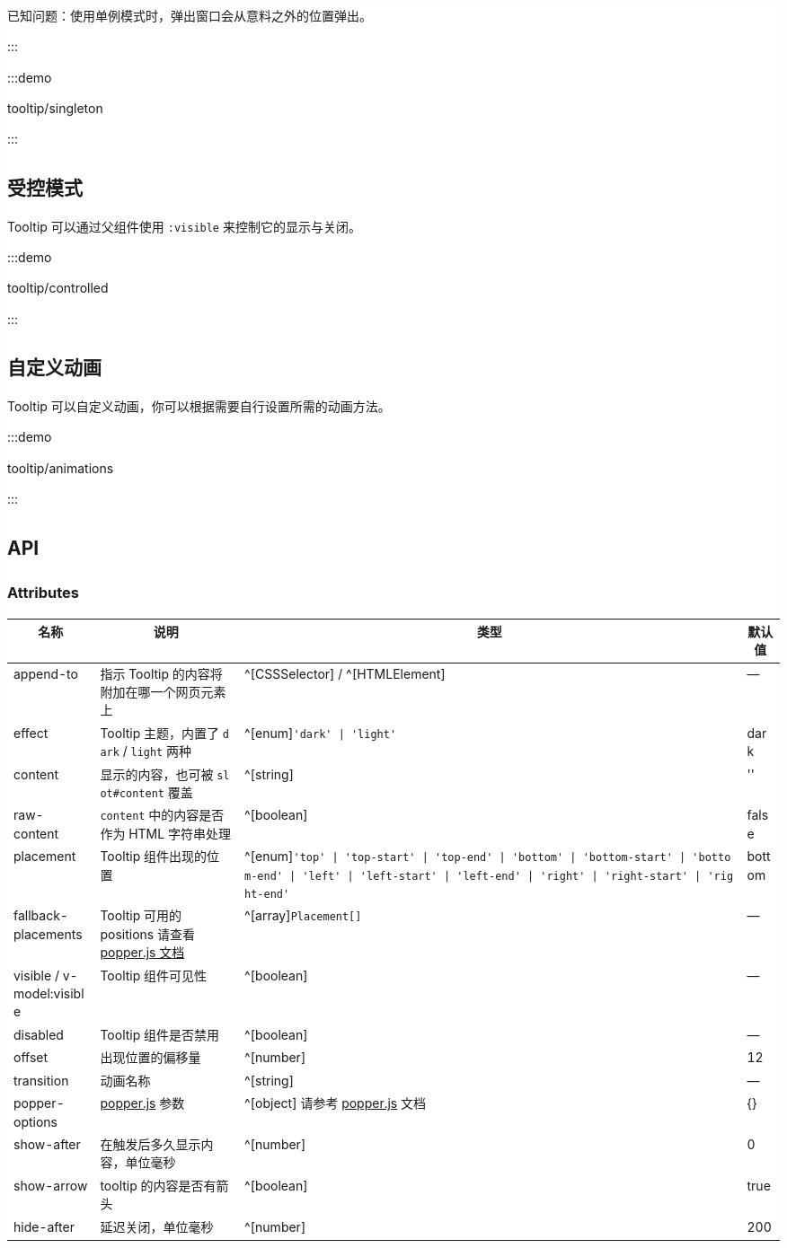已知问题：使用单例模式时，弹出窗口会从意料之外的位置弹出。

:::

:::demo

tooltip/singleton

:::

## 受控模式

Tooltip 可以通过父组件使用 `:visible` 来控制它的显示与关闭。

:::demo

tooltip/controlled

:::

## 自定义动画

Tooltip 可以自定义动画，你可以根据需要自行设置所需的动画方法。

:::demo

tooltip/animations

:::

## API

### Attributes

| 名称                        | 说明                                                                                                        | 类型                                                                                                                                                                                     | 默认值               |
| ------------------------- | --------------------------------------------------------------------------------------------------------- | -------------------------------------------------------------------------------------------------------------------------------------------------------------------------------------- | ----------------- |
| append-to                 | 指示 Tooltip 的内容将附加在哪一个网页元素上                                                                                | ^[CSSSelector] / ^[HTMLElement]                                                                                                                                                        | —                 |
| effect                    | Tooltip 主题，内置了 `dark` / `light` 两种                                                                        | ^[enum]`'dark' \| 'light'`                                                                                                                                                            | dark              |
| content                   | 显示的内容，也可被 `slot#content` 覆盖                                                                               | ^[string]                                                                                                                                                                              | ''                |
| raw-content               | `content` 中的内容是否作为 HTML 字符串处理                                                                             | ^[boolean]                                                                                                                                                                             | false             |
| placement                 | Tooltip 组件出现的位置                                                                                           | ^[enum]`'top' \| 'top-start' \| 'top-end' \| 'bottom' \| 'bottom-start' \| 'bottom-end' \| 'left' \| 'left-start' \| 'left-end' \| 'right' \| 'right-start' \| 'right-end'` | bottom            |
| fallback-placements       | Tooltip 可用的 positions 请查看[popper.js 文档](https://popper.js.org/docs/v2/modifiers/flip/#fallbackplacements) | ^[array]`Placement[]`                                                                                                                                                                  | —                 |
| visible / v-model:visible | Tooltip 组件可见性                                                                                             | ^[boolean]                                                                                                                                                                             | —                 |
| disabled                  | Tooltip 组件是否禁用                                                                                            | ^[boolean]                                                                                                                                                                             | —                 |
| offset                    | 出现位置的偏移量                                                                                                  | ^[number]                                                                                                                                                                              | 12                |
| transition                | 动画名称                                                                                                      | ^[string]                                                                                                                                                                              | —                 |
| popper-options            | [popper.js](https://popper.js.org/docs/v2/) 参数                                                            | ^[object] 请参考 [popper.js](https://popper.js.org/docs/v2/) 文档                                                                                                                           | {}                |
| show-after                | 在触发后多久显示内容，单位毫秒                                                                                           | ^[number]                                                                                                                                                                              | 0                 |
| show-arrow                | tooltip 的内容是否有箭头                                                                                          | ^[boolean]                                                                                                                                                                             | true              |
| hide-after                | 延迟关闭，单位毫秒                                                                                                 | ^[number]                                                                                                                                                                              | 200               |